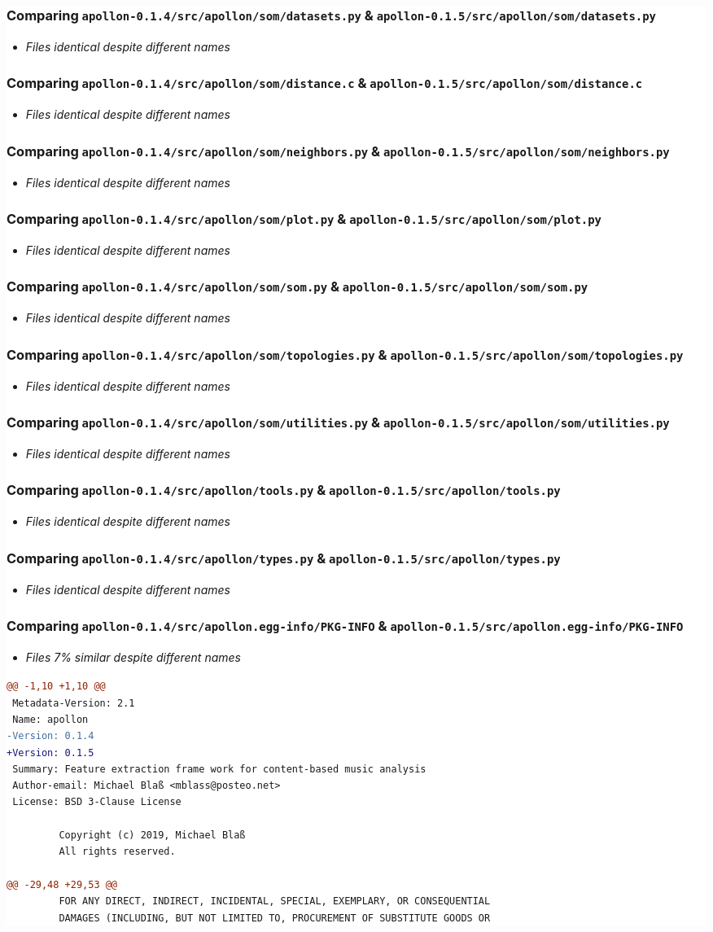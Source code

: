 ### Comparing `apollon-0.1.4/src/apollon/som/datasets.py` & `apollon-0.1.5/src/apollon/som/datasets.py`

 * *Files identical despite different names*

### Comparing `apollon-0.1.4/src/apollon/som/distance.c` & `apollon-0.1.5/src/apollon/som/distance.c`

 * *Files identical despite different names*

### Comparing `apollon-0.1.4/src/apollon/som/neighbors.py` & `apollon-0.1.5/src/apollon/som/neighbors.py`

 * *Files identical despite different names*

### Comparing `apollon-0.1.4/src/apollon/som/plot.py` & `apollon-0.1.5/src/apollon/som/plot.py`

 * *Files identical despite different names*

### Comparing `apollon-0.1.4/src/apollon/som/som.py` & `apollon-0.1.5/src/apollon/som/som.py`

 * *Files identical despite different names*

### Comparing `apollon-0.1.4/src/apollon/som/topologies.py` & `apollon-0.1.5/src/apollon/som/topologies.py`

 * *Files identical despite different names*

### Comparing `apollon-0.1.4/src/apollon/som/utilities.py` & `apollon-0.1.5/src/apollon/som/utilities.py`

 * *Files identical despite different names*

### Comparing `apollon-0.1.4/src/apollon/tools.py` & `apollon-0.1.5/src/apollon/tools.py`

 * *Files identical despite different names*

### Comparing `apollon-0.1.4/src/apollon/types.py` & `apollon-0.1.5/src/apollon/types.py`

 * *Files identical despite different names*

### Comparing `apollon-0.1.4/src/apollon.egg-info/PKG-INFO` & `apollon-0.1.5/src/apollon.egg-info/PKG-INFO`

 * *Files 7% similar despite different names*

```diff
@@ -1,10 +1,10 @@
 Metadata-Version: 2.1
 Name: apollon
-Version: 0.1.4
+Version: 0.1.5
 Summary: Feature extraction frame work for content-based music analysis
 Author-email: Michael Blaß <mblass@posteo.net>
 License: BSD 3-Clause License
         
         Copyright (c) 2019, Michael Blaß 
         All rights reserved.
         
@@ -29,48 +29,53 @@
         FOR ANY DIRECT, INDIRECT, INCIDENTAL, SPECIAL, EXEMPLARY, OR CONSEQUENTIAL
         DAMAGES (INCLUDING, BUT NOT LIMITED TO, PROCUREMENT OF SUBSTITUTE GOODS OR
```